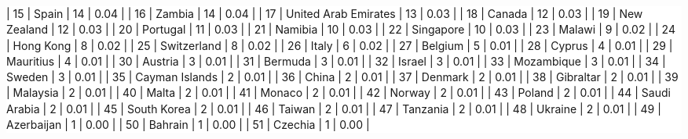 | 15 | Spain | 14 | 0.04 |
| 16 | Zambia | 14 | 0.04 |
| 17 | United Arab Emirates | 13 | 0.03 |
| 18 | Canada | 12 | 0.03 |
| 19 | New Zealand | 12 | 0.03 |
| 20 | Portugal | 11 | 0.03 |
| 21 | Namibia | 10 | 0.03 |
| 22 | Singapore | 10 | 0.03 |
| 23 | Malawi | 9 | 0.02 |
| 24 | Hong Kong | 8 | 0.02 |
| 25 | Switzerland | 8 | 0.02 |
| 26 | Italy | 6 | 0.02 |
| 27 | Belgium | 5 | 0.01 |
| 28 | Cyprus | 4 | 0.01 |
| 29 | Mauritius | 4 | 0.01 |
| 30 | Austria | 3 | 0.01 |
| 31 | Bermuda | 3 | 0.01 |
| 32 | Israel | 3 | 0.01 |
| 33 | Mozambique | 3 | 0.01 |
| 34 | Sweden | 3 | 0.01 |
| 35 | Cayman Islands | 2 | 0.01 |
| 36 | China | 2 | 0.01 |
| 37 | Denmark | 2 | 0.01 |
| 38 | Gibraltar | 2 | 0.01 |
| 39 | Malaysia | 2 | 0.01 |
| 40 | Malta | 2 | 0.01 |
| 41 | Monaco | 2 | 0.01 |
| 42 | Norway | 2 | 0.01 |
| 43 | Poland | 2 | 0.01 |
| 44 | Saudi Arabia | 2 | 0.01 |
| 45 | South Korea | 2 | 0.01 |
| 46 | Taiwan | 2 | 0.01 |
| 47 | Tanzania | 2 | 0.01 |
| 48 | Ukraine | 2 | 0.01 |
| 49 | Azerbaijan | 1 | 0.00 |
| 50 | Bahrain | 1 | 0.00 |
| 51 | Czechia | 1 | 0.00 |